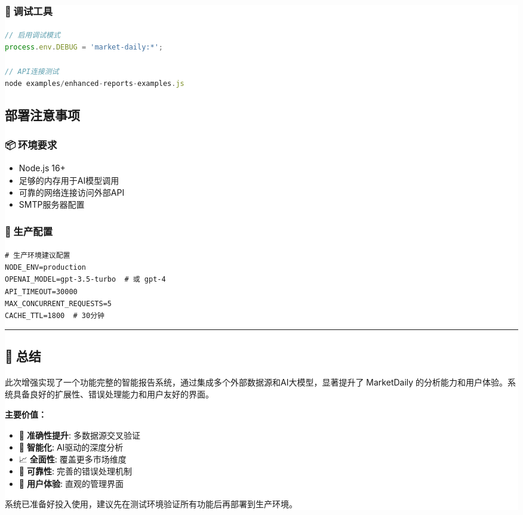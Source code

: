 ### 🔧 调试工具
```javascript
// 启用调试模式
process.env.DEBUG = 'market-daily:*';

// API连接测试
node examples/enhanced-reports-examples.js
```

## 部署注意事项

### 📦 环境要求
- Node.js 16+
- 足够的内存用于AI模型调用
- 可靠的网络连接访问外部API
- SMTP服务器配置

### 🔧 生产配置
```env
# 生产环境建议配置
NODE_ENV=production
OPENAI_MODEL=gpt-3.5-turbo  # 或 gpt-4
API_TIMEOUT=30000
MAX_CONCURRENT_REQUESTS=5
CACHE_TTL=1800  # 30分钟
```

---

## 🎉 总结

此次增强实现了一个功能完整的智能报告系统，通过集成多个外部数据源和AI大模型，显著提升了 MarketDaily 的分析能力和用户体验。系统具备良好的扩展性、错误处理能力和用户友好的界面。

**主要价值：**
- 🎯 **准确性提升**: 多数据源交叉验证
- 🚀 **智能化**: AI驱动的深度分析
- 📈 **全面性**: 覆盖更多市场维度
- 🔄 **可靠性**: 完善的错误处理机制
- 👥 **用户体验**: 直观的管理界面

系统已准备好投入使用，建议先在测试环境验证所有功能后再部署到生产环境。

